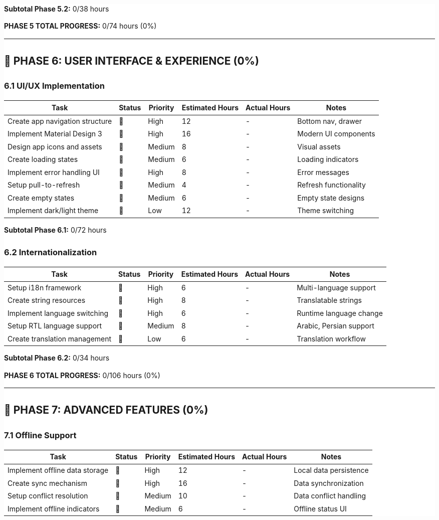 **Subtotal Phase 5.2:** 0/38 hours

**PHASE 5 TOTAL PROGRESS:** 0/74 hours (0%)

---

## 🎨 PHASE 6: USER INTERFACE & EXPERIENCE (0%)

### 6.1 UI/UX Implementation

| Task | Status | Priority | Estimated Hours | Actual Hours | Notes |
|------|---------|----------|----------------|--------------|-------|
| Create app navigation structure | 🔴 | High | 12 | - | Bottom nav, drawer |
| Implement Material Design 3 | 🔴 | High | 16 | - | Modern UI components |
| Design app icons and assets | 🔴 | Medium | 8 | - | Visual assets |
| Create loading states | 🔴 | Medium | 6 | - | Loading indicators |
| Implement error handling UI | 🔴 | High | 8 | - | Error messages |
| Setup pull-to-refresh | 🔴 | Medium | 4 | - | Refresh functionality |
| Create empty states | 🔴 | Medium | 6 | - | Empty state designs |
| Implement dark/light theme | 🔴 | Low | 12 | - | Theme switching |

**Subtotal Phase 6.1:** 0/72 hours

### 6.2 Internationalization

| Task | Status | Priority | Estimated Hours | Actual Hours | Notes |
|------|---------|----------|----------------|--------------|-------|
| Setup i18n framework | 🔴 | High | 6 | - | Multi-language support |
| Create string resources | 🔴 | High | 8 | - | Translatable strings |
| Implement language switching | 🔴 | High | 6 | - | Runtime language change |
| Setup RTL language support | 🔴 | Medium | 8 | - | Arabic, Persian support |
| Create translation management | 🔴 | Low | 6 | - | Translation workflow |

**Subtotal Phase 6.2:** 0/34 hours

**PHASE 6 TOTAL PROGRESS:** 0/106 hours (0%)

---

## 🔧 PHASE 7: ADVANCED FEATURES (0%)

### 7.1 Offline Support

| Task | Status | Priority | Estimated Hours | Actual Hours | Notes |
|------|---------|----------|----------------|--------------|-------|
| Implement offline data storage | 🔴 | High | 12 | - | Local data persistence |
| Create sync mechanism | 🔴 | High | 16 | - | Data synchronization |
| Setup conflict resolution | 🔴 | Medium | 10 | - | Data conflict handling |
| Implement offline indicators | 🔴 | Medium | 6 | - | Offline status UI |
